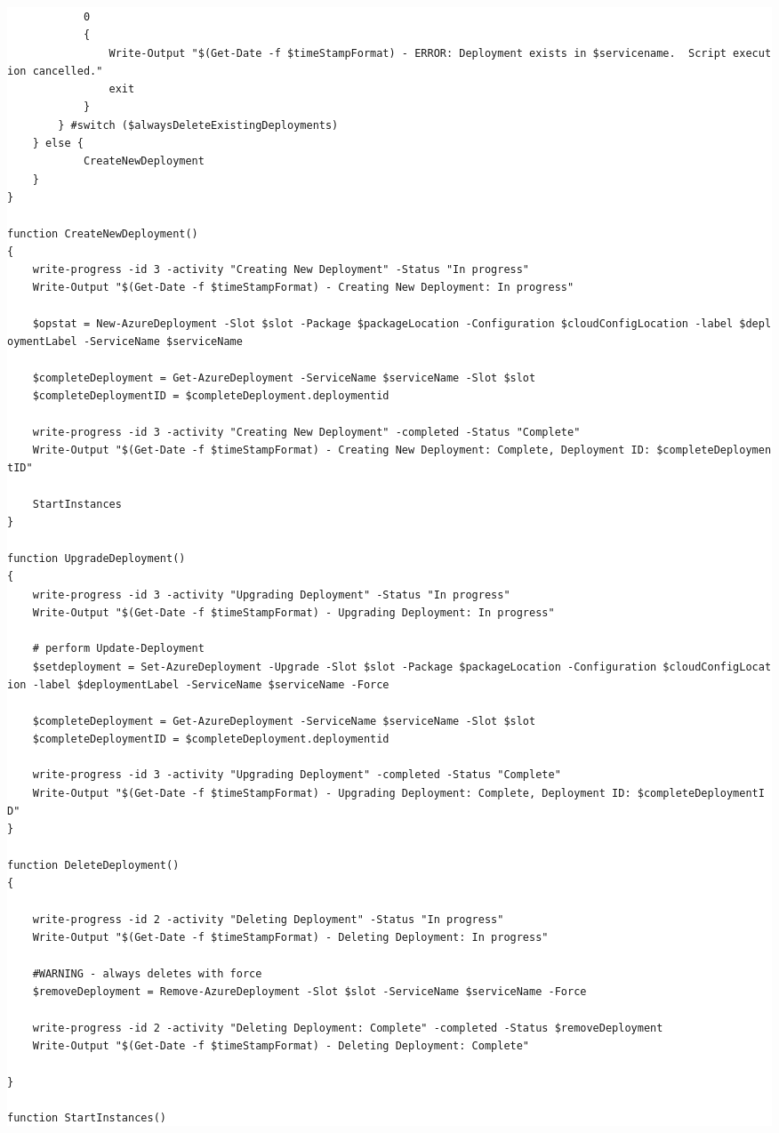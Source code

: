 ```
            0
            {
                Write-Output "$(Get-Date -f $timeStampFormat) - ERROR: Deployment exists in $servicename.  Script execution cancelled."
                exit
            }
        } #switch ($alwaysDeleteExistingDeployments)
    } else {
            CreateNewDeployment
    }
}

function CreateNewDeployment()
{
    write-progress -id 3 -activity "Creating New Deployment" -Status "In progress"
    Write-Output "$(Get-Date -f $timeStampFormat) - Creating New Deployment: In progress"

    $opstat = New-AzureDeployment -Slot $slot -Package $packageLocation -Configuration $cloudConfigLocation -label $deploymentLabel -ServiceName $serviceName

    $completeDeployment = Get-AzureDeployment -ServiceName $serviceName -Slot $slot
    $completeDeploymentID = $completeDeployment.deploymentid

    write-progress -id 3 -activity "Creating New Deployment" -completed -Status "Complete"
    Write-Output "$(Get-Date -f $timeStampFormat) - Creating New Deployment: Complete, Deployment ID: $completeDeploymentID"

    StartInstances
}

function UpgradeDeployment()
{
    write-progress -id 3 -activity "Upgrading Deployment" -Status "In progress"
    Write-Output "$(Get-Date -f $timeStampFormat) - Upgrading Deployment: In progress"

    # perform Update-Deployment
    $setdeployment = Set-AzureDeployment -Upgrade -Slot $slot -Package $packageLocation -Configuration $cloudConfigLocation -label $deploymentLabel -ServiceName $serviceName -Force

    $completeDeployment = Get-AzureDeployment -ServiceName $serviceName -Slot $slot
    $completeDeploymentID = $completeDeployment.deploymentid

    write-progress -id 3 -activity "Upgrading Deployment" -completed -Status "Complete"
    Write-Output "$(Get-Date -f $timeStampFormat) - Upgrading Deployment: Complete, Deployment ID: $completeDeploymentID"
}

function DeleteDeployment()
{

    write-progress -id 2 -activity "Deleting Deployment" -Status "In progress"
    Write-Output "$(Get-Date -f $timeStampFormat) - Deleting Deployment: In progress"

    #WARNING - always deletes with force
    $removeDeployment = Remove-AzureDeployment -Slot $slot -ServiceName $serviceName -Force

    write-progress -id 2 -activity "Deleting Deployment: Complete" -completed -Status $removeDeployment
    Write-Output "$(Get-Date -f $timeStampFormat) - Deleting Deployment: Complete"

}

function StartInstances()
```